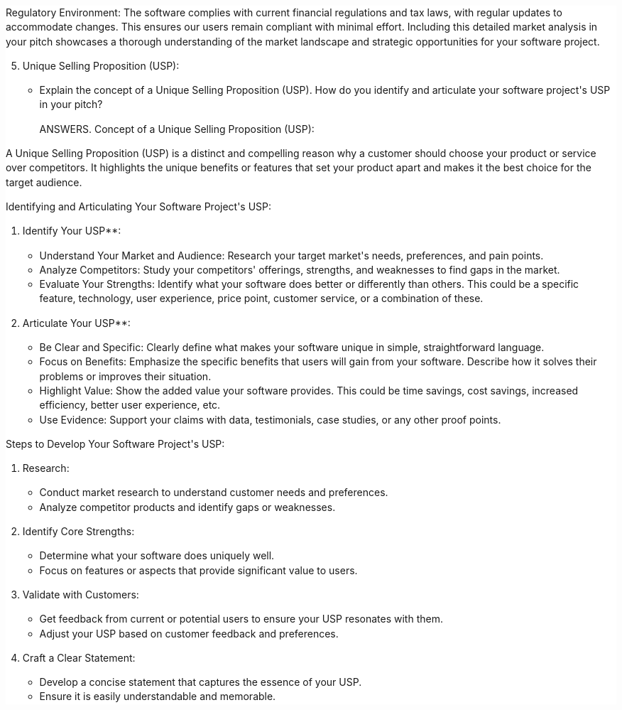 Regulatory Environment:
The software complies with current financial regulations and tax laws, with regular updates to accommodate changes. This ensures our users remain compliant with minimal effort.
Including this detailed market analysis in your pitch showcases a thorough understanding of the market landscape and strategic opportunities for your software project.

5. Unique Selling Proposition (USP):
   - Explain the concept of a Unique Selling Proposition (USP). How do you identify and articulate your software project's USP in your pitch?
  
     ANSWERS.
     Concept of a Unique Selling Proposition (USP):

A Unique Selling Proposition (USP) is a distinct and compelling reason why a customer should choose your product or service over competitors. It highlights the unique benefits or features that set your product apart and makes it the best choice for the target audience.

Identifying and Articulating Your Software Project's USP:

1. Identify Your USP**:
   - Understand Your Market and Audience: Research your target market's needs, preferences, and pain points.
   - Analyze Competitors: Study your competitors' offerings, strengths, and weaknesses to find gaps in the market.
   - Evaluate Your Strengths: Identify what your software does better or differently than others. This could be a specific feature, technology, user experience, price point, customer service, or a combination of these.

2. Articulate Your USP**:
   - Be Clear and Specific: Clearly define what makes your software unique in simple, straightforward language.
   - Focus on Benefits: Emphasize the specific benefits that users will gain from your software. Describe how it solves their problems or improves their situation.
   - Highlight Value: Show the added value your software provides. This could be time savings, cost savings, increased efficiency, better user experience, etc.
   - Use Evidence: Support your claims with data, testimonials, case studies, or any other proof points.

 Steps to Develop Your Software Project's USP:

1. Research:
   - Conduct market research to understand customer needs and preferences.
   - Analyze competitor products and identify gaps or weaknesses.

2. Identify Core Strengths:
   - Determine what your software does uniquely well.
   - Focus on features or aspects that provide significant value to users.

3. Validate with Customers:
   - Get feedback from current or potential users to ensure your USP resonates with them.
   - Adjust your USP based on customer feedback and preferences.

4. Craft a Clear Statement:
   - Develop a concise statement that captures the essence of your USP.
   - Ensure it is easily understandable and memorable.
